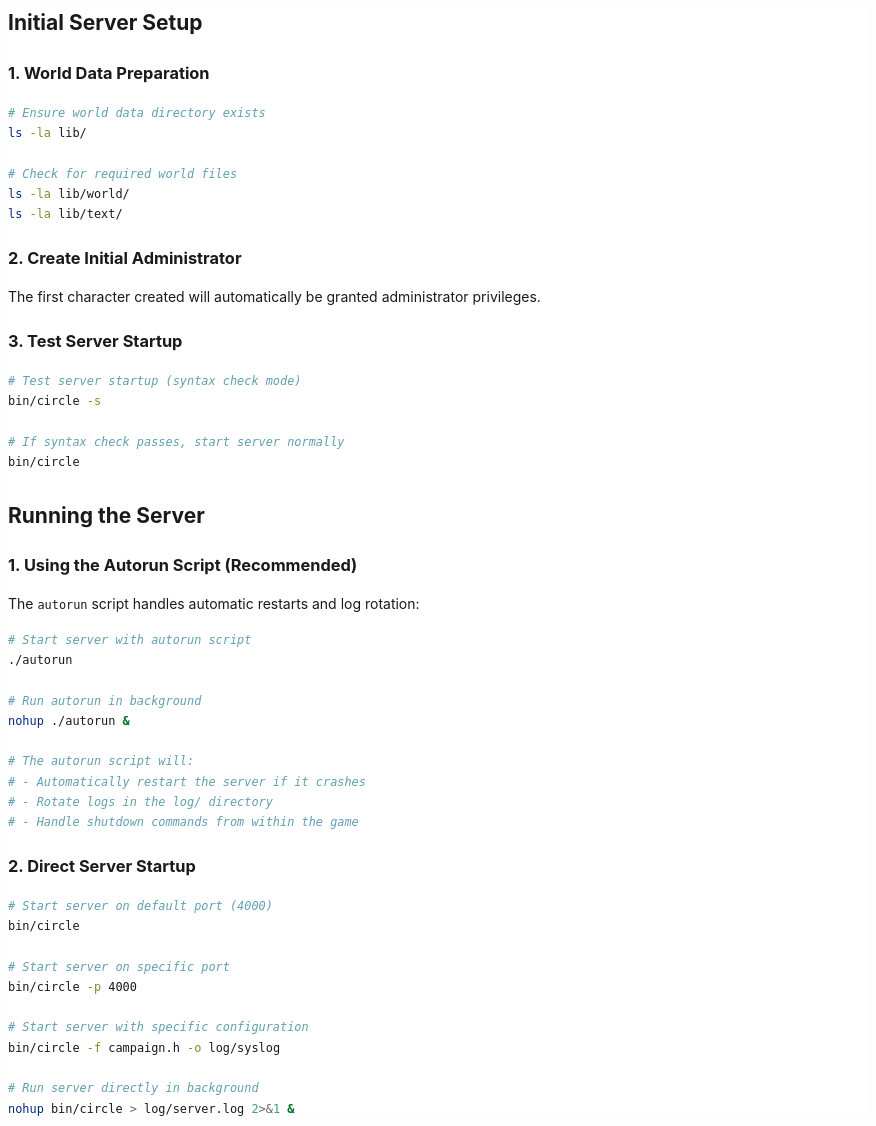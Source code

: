 ## Initial Server Setup

### 1. World Data Preparation
```bash
# Ensure world data directory exists
ls -la lib/

# Check for required world files
ls -la lib/world/
ls -la lib/text/
```

### 2. Create Initial Administrator
The first character created will automatically be granted administrator privileges.

### 3. Test Server Startup
```bash
# Test server startup (syntax check mode)
bin/circle -s

# If syntax check passes, start server normally
bin/circle
```

## Running the Server

### 1. Using the Autorun Script (Recommended)
The `autorun` script handles automatic restarts and log rotation:

```bash
# Start server with autorun script
./autorun

# Run autorun in background
nohup ./autorun &

# The autorun script will:
# - Automatically restart the server if it crashes
# - Rotate logs in the log/ directory
# - Handle shutdown commands from within the game
```

### 2. Direct Server Startup
```bash
# Start server on default port (4000)
bin/circle

# Start server on specific port
bin/circle -p 4000

# Start server with specific configuration
bin/circle -f campaign.h -o log/syslog

# Run server directly in background
nohup bin/circle > log/server.log 2>&1 &
```
